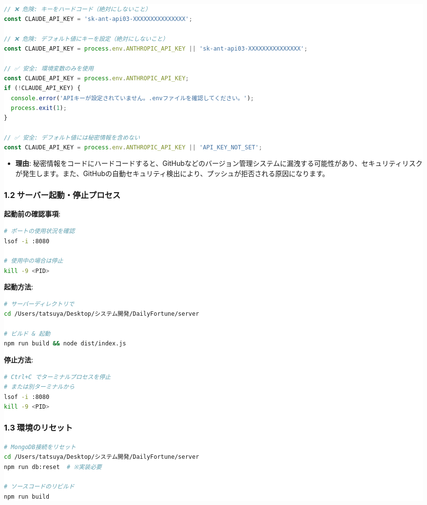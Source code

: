 ```typescript
// ❌ 危険: キーをハードコード（絶対にしないこと）
const CLAUDE_API_KEY = 'sk-ant-api03-XXXXXXXXXXXXXXX';

// ❌ 危険: デフォルト値にキーを設定（絶対にしないこと）
const CLAUDE_API_KEY = process.env.ANTHROPIC_API_KEY || 'sk-ant-api03-XXXXXXXXXXXXXXX';

// ✅ 安全: 環境変数のみを使用
const CLAUDE_API_KEY = process.env.ANTHROPIC_API_KEY;
if (!CLAUDE_API_KEY) {
  console.error('APIキーが設定されていません。.envファイルを確認してください。');
  process.exit(1);
}

// ✅ 安全: デフォルト値には秘密情報を含めない
const CLAUDE_API_KEY = process.env.ANTHROPIC_API_KEY || 'API_KEY_NOT_SET';
```

- **理由**: 秘密情報をコードにハードコードすると、GitHubなどのバージョン管理システムに漏洩する可能性があり、セキュリティリスクが発生します。また、GitHubの自動セキュリティ検出により、プッシュが拒否される原因になります。

### 1.2 サーバー起動・停止プロセス

**起動前の確認事項**:
```bash
# ポートの使用状況を確認
lsof -i :8080

# 使用中の場合は停止
kill -9 <PID>
```

**起動方法**:
```bash
# サーバーディレクトリで
cd /Users/tatsuya/Desktop/システム開発/DailyFortune/server

# ビルド & 起動
npm run build && node dist/index.js
```

**停止方法**:
```bash
# Ctrl+C でターミナルプロセスを停止
# または別ターミナルから
lsof -i :8080
kill -9 <PID>
```

### 1.3 環境のリセット

```bash
# MongoDB接続をリセット
cd /Users/tatsuya/Desktop/システム開発/DailyFortune/server
npm run db:reset  # ※実装必要

# ソースコードのリビルド
npm run build
```
